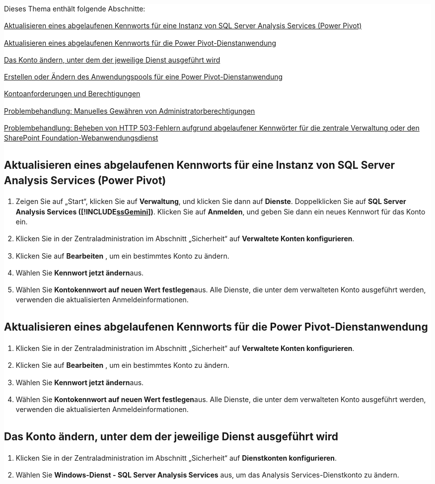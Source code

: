  Dieses Thema enthält folgende Abschnitte:  
  
 [Aktualisieren eines abgelaufenen Kennworts für eine Instanz von SQL Server Analysis Services (Power Pivot)](#bkmk_passwordssas)  
  
 [Aktualisieren eines abgelaufenen Kennworts für die Power Pivot-Dienstanwendung](../../analysis-services/power-pivot-sharepoint/configure-power-pivot-service-accounts.md#bkmk_passwordapp)  
  
 [Das Konto ändern, unter dem der jeweilige Dienst ausgeführt wird](#bkmk_newacct)  
  
 [Erstellen oder Ändern des Anwendungspools für eine Power Pivot-Dienstanwendung](#bkmk_appPool)  
  
 [Kontoanforderungen und Berechtigungen](#requirements)  
  
 [Problembehandlung: Manuelles Gewähren von Administratorberechtigungen](#updatemanually)  
  
 [Problembehandlung: Beheben von HTTP 503-Fehlern aufgrund abgelaufener Kennwörter für die zentrale Verwaltung oder den SharePoint Foundation-Webanwendungsdienst](#expired)  
  
##  <a name="bkmk_passwordssas"></a> Aktualisieren eines abgelaufenen Kennworts für eine Instanz von SQL Server Analysis Services (Power Pivot)  
  
1.  Zeigen Sie auf „Start“, klicken Sie auf **Verwaltung**, und klicken Sie dann auf **Dienste**. Doppelklicken Sie auf **SQL Server Analysis Services ([!INCLUDE[ssGemini](../../includes/ssgemini-md.md)])**. Klicken Sie auf **Anmelden**, und geben Sie dann ein neues Kennwort für das Konto ein.  
  
2.  Klicken Sie in der Zentraladministration im Abschnitt „Sicherheit“ auf **Verwaltete Konten konfigurieren**.  
  
3.  Klicken Sie auf **Bearbeiten** , um ein bestimmtes Konto zu ändern.  
  
4.  Wählen Sie **Kennwort jetzt ändern**aus.  
  
5.  Wählen Sie **Kontokennwort auf neuen Wert festlegen**aus. Alle Dienste, die unter dem verwalteten Konto ausgeführt werden, verwenden die aktualisierten Anmeldeinformationen.  
  
##  <a name="bkmk_passwordapp"></a> Aktualisieren eines abgelaufenen Kennworts für die Power Pivot-Dienstanwendung  
  
1.  Klicken Sie in der Zentraladministration im Abschnitt „Sicherheit“ auf **Verwaltete Konten konfigurieren**.  
  
2.  Klicken Sie auf **Bearbeiten** , um ein bestimmtes Konto zu ändern.  
  
3.  Wählen Sie **Kennwort jetzt ändern**aus.  
  
4.  Wählen Sie **Kontokennwort auf neuen Wert festlegen**aus. Alle Dienste, die unter dem verwalteten Konto ausgeführt werden, verwenden die aktualisierten Anmeldeinformationen.  
  
##  <a name="bkmk_newacct"></a> Das Konto ändern, unter dem der jeweilige Dienst ausgeführt wird  
  
1.  Klicken Sie in der Zentraladministration im Abschnitt „Sicherheit“ auf **Dienstkonten konfigurieren**.  
  
2.  Wählen Sie **Windows-Dienst - SQL Server Analysis Services** aus, um das Analysis Services-Dienstkonto zu ändern.  
  